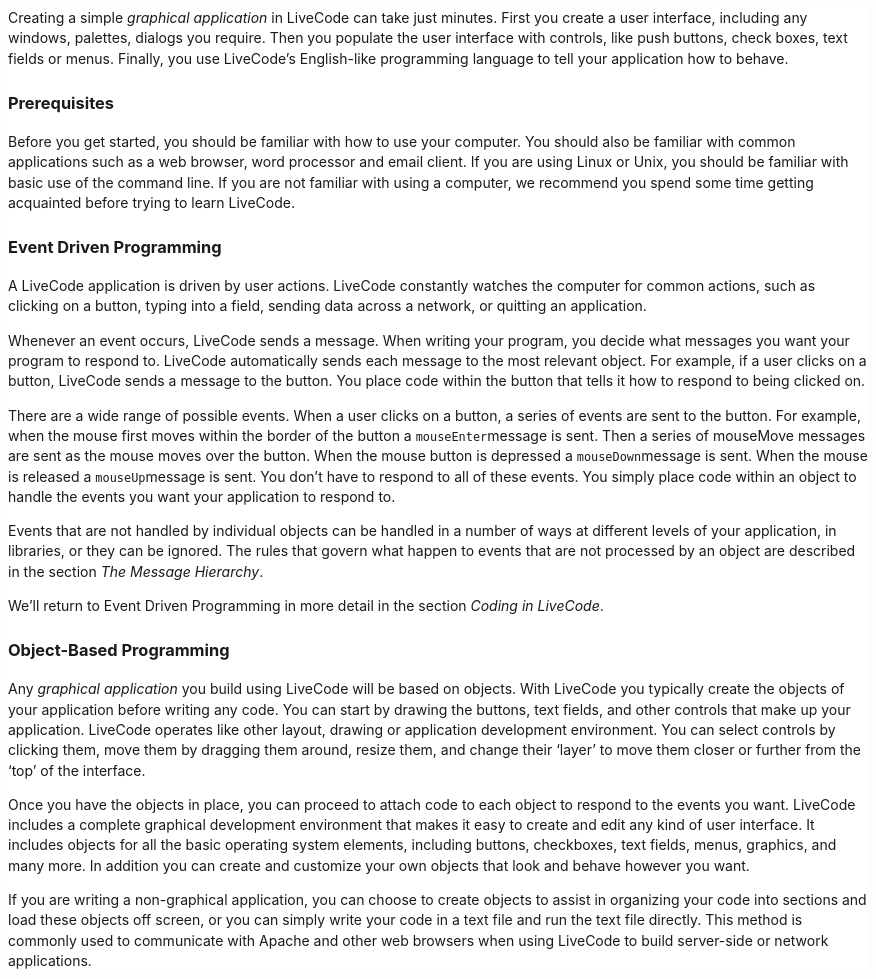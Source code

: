 Creating a simple *graphical application* in LiveCode can take just minutes. First you create a user interface, including any windows, palettes, dialogs you require. Then you populate the user interface with controls, like push buttons, check boxes, text fields or menus. Finally, you use LiveCode’s English-like programming language to tell your application how to behave.

### Prerequisites

Before you get started, you should be familiar with how to use your computer. You should also be familiar with common applications such as a web browser, word processor and email client. If you are using Linux or Unix, you should be familiar with basic use of the command line. If you are not familiar with using a computer, we recommend you spend some time getting acquainted before trying to learn LiveCode.

### Event Driven Programming

A LiveCode application is driven by user actions. LiveCode constantly watches the computer for common actions, such as clicking on a button, typing into a field, sending data across a network, or quitting an application.

Whenever an event occurs, LiveCode sends a message. When writing your program, you decide what messages you want your program to respond to. LiveCode automatically sends each message to the most relevant object. For example, if a user clicks on a button, LiveCode sends a message to the button. You place code within the button that tells it how to respond to being clicked on.

There are a wide range of possible events. When a user clicks on a button, a series of events are sent to the button. For example, when the mouse first moves within the border of the button a `mouseEnter`message is sent. Then a series of mouseMove messages are sent as the mouse moves over the button. When the mouse button is depressed a `mouseDown`message is sent. When the mouse is released a `mouseUp`message is sent. You don’t have to respond to all of these events. You simply place code within an object to handle the events you want your application to respond to.

Events that are not handled by individual objects can be handled in a number of ways at different levels of your application, in libraries, or they can be ignored. The rules that govern what happen to events that are not processed by an object are described in the section *The Message Hierarchy*.

We’ll return to Event Driven Programming in more detail in the section *Coding in LiveCode*.

### Object-Based Programming

Any *graphical application* you build using LiveCode will be based on objects. With LiveCode you typically create the objects of your application before writing any code. You can start by drawing the buttons, text fields, and other controls that make up your application. LiveCode operates like other layout, drawing or application development environment. You can select controls by clicking them, move them by dragging them around, resize them, and change their ‘layer’ to move them closer or further from the ‘top’ of the interface.

Once you have the objects in place, you can proceed to attach code to each object to respond to the events you want. LiveCode includes a complete graphical development environment that makes it easy to create and edit any kind of user interface. It includes objects for all the basic operating system elements, including buttons, checkboxes, text fields, menus, graphics, and many more. In addition you can create and customize your own objects that look and behave however you want.

If you are writing a non-graphical application, you can choose to create objects to assist in organizing your code into sections and load these objects off screen, or you can simply write your code in a text file and run the text file directly. This method is commonly used to communicate with Apache and other web browsers when using LiveCode to build server-side or network applications.
